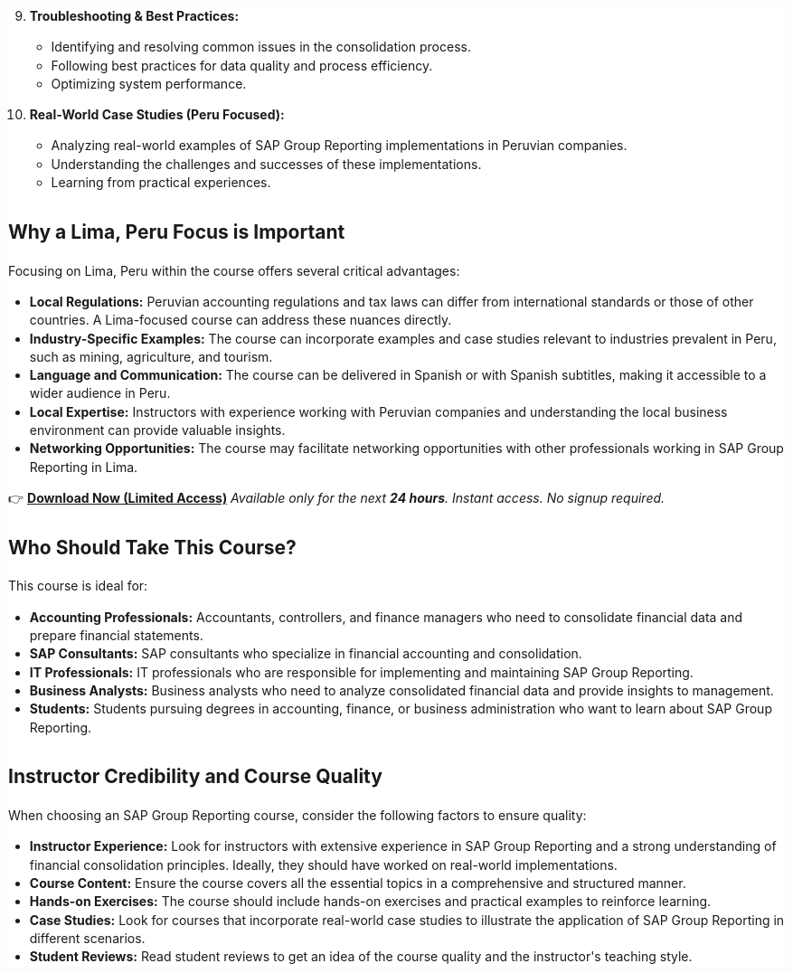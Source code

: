 9.  **Troubleshooting & Best Practices:**
    *   Identifying and resolving common issues in the consolidation process.
    *   Following best practices for data quality and process efficiency.
    *   Optimizing system performance.

10. **Real-World Case Studies (Peru Focused):**
    *   Analyzing real-world examples of SAP Group Reporting implementations in Peruvian companies.
    *   Understanding the challenges and successes of these implementations.
    *   Learning from practical experiences.

## Why a Lima, Peru Focus is Important

Focusing on Lima, Peru within the course offers several critical advantages:

*   **Local Regulations:** Peruvian accounting regulations and tax laws can differ from international standards or those of other countries. A Lima-focused course can address these nuances directly.
*   **Industry-Specific Examples:** The course can incorporate examples and case studies relevant to industries prevalent in Peru, such as mining, agriculture, and tourism.
*   **Language and Communication:** The course can be delivered in Spanish or with Spanish subtitles, making it accessible to a wider audience in Peru.
*   **Local Expertise:** Instructors with experience working with Peruvian companies and understanding the local business environment can provide valuable insights.
*   **Networking Opportunities:** The course may facilitate networking opportunities with other professionals working in SAP Group Reporting in Lima.

👉 [**Download Now (Limited Access)**](https://udemywork.com/curso-sap-gr-group-reporting-lima-peru)
_Available only for the next **24 hours**. Instant access. No signup required._

## Who Should Take This Course?

This course is ideal for:

*   **Accounting Professionals:** Accountants, controllers, and finance managers who need to consolidate financial data and prepare financial statements.
*   **SAP Consultants:** SAP consultants who specialize in financial accounting and consolidation.
*   **IT Professionals:** IT professionals who are responsible for implementing and maintaining SAP Group Reporting.
*   **Business Analysts:** Business analysts who need to analyze consolidated financial data and provide insights to management.
*   **Students:** Students pursuing degrees in accounting, finance, or business administration who want to learn about SAP Group Reporting.

## Instructor Credibility and Course Quality

When choosing an SAP Group Reporting course, consider the following factors to ensure quality:

*   **Instructor Experience:** Look for instructors with extensive experience in SAP Group Reporting and a strong understanding of financial consolidation principles. Ideally, they should have worked on real-world implementations.
*   **Course Content:** Ensure the course covers all the essential topics in a comprehensive and structured manner.
*   **Hands-on Exercises:** The course should include hands-on exercises and practical examples to reinforce learning.
*   **Case Studies:** Look for courses that incorporate real-world case studies to illustrate the application of SAP Group Reporting in different scenarios.
*   **Student Reviews:** Read student reviews to get an idea of the course quality and the instructor's teaching style.
